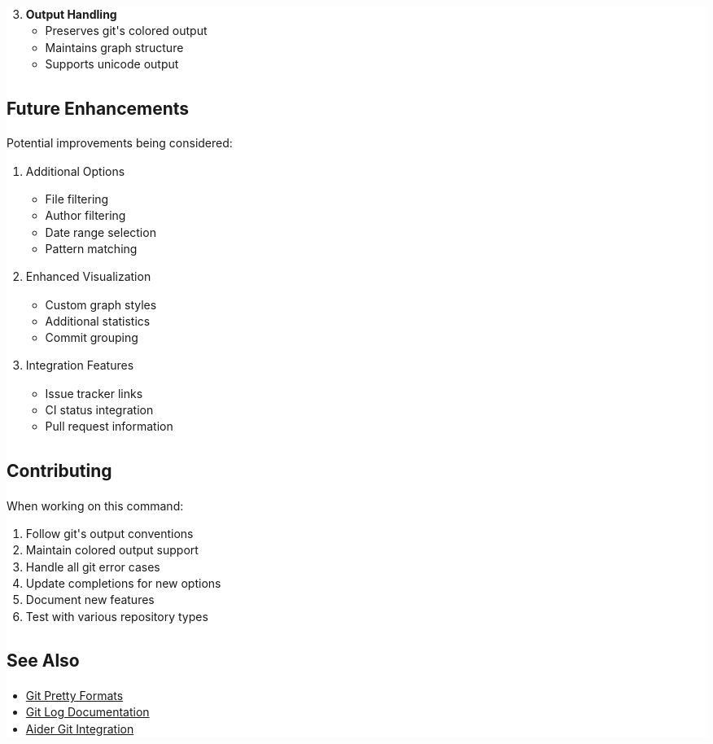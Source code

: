 3. **Output Handling**
   - Preserves git's colored output
   - Maintains graph structure
   - Supports unicode output

## Future Enhancements

Potential improvements being considered:

1. Additional Options
   - File filtering
   - Author filtering
   - Date range selection
   - Pattern matching

2. Enhanced Visualization
   - Custom graph styles
   - Additional statistics
   - Commit grouping

3. Integration Features
   - Issue tracker links
   - CI status integration
   - Pull request information

## Contributing

When working on this command:

1. Follow git's output conventions
2. Maintain colored output support
3. Handle all git error cases
4. Update completions for new options
5. Document new features
6. Test with various repository types

## See Also

- [Git Pretty Formats](https://git-scm.com/docs/pretty-formats)
- [Git Log Documentation](https://git-scm.com/docs/git-log)
- [Aider Git Integration](https://aider.chat/docs/git.html)